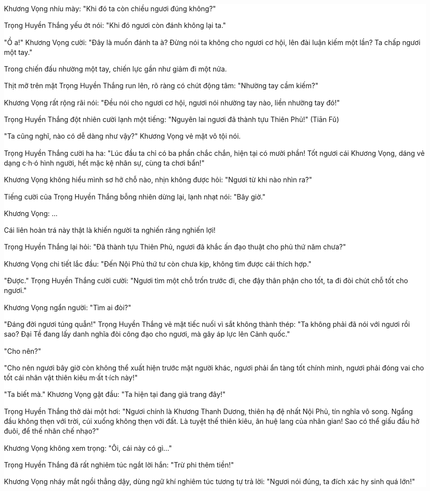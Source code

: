 Khương Vọng nhíu mày: "Khi đó ta còn chiều ngươi đúng không?"

Trọng Huyền Thắng yếu ớt nói: "Khi đó ngươi còn đánh không lại ta."

"Ồ a!" Khương Vọng cười: "Đây là muốn đánh ta à? Đừng nói ta không cho ngươi cơ hội, lên đài luận kiếm một lần? Ta chấp ngươi một tay."

Trong chiến đấu nhường một tay, chiến lực gần như giảm đi một nửa.

Thịt mỡ trên mặt Trọng Huyền Thắng run lên, rõ ràng có chút động tâm: "Nhường tay cầm kiếm?"

Khương Vọng rất rộng rãi nói: "Đều nói cho ngươi cơ hội, ngươi nói nhường tay nào, liền nhường tay đó!"

Trọng Huyền Thắng đột nhiên cười lạnh một tiếng: "Nguyên lai ngươi đã thành tựu Thiên Phủ!" (Tiān Fǔ)

"Ta cũng nghĩ, nào có dễ dàng như vậy?" Khương Vọng vẻ mặt vô tội nói.

Trọng Huyền Thắng cười ha ha: "Lúc đầu ta chỉ có ba phần chắc chắn, hiện tại có mười phần! Tốt ngươi cái Khương Vọng, dáng vẻ dạng c·h·ó hình người, hết mặc kệ nhân sự, cùng ta chơi bẩn!"

Khương Vọng không hiểu mình sơ hở chỗ nào, nhịn không được hỏi: "Ngươi từ khi nào nhìn ra?"

Tiếng cười của Trọng Huyền Thắng bỗng nhiên dừng lại, lạnh nhạt nói: "Bây giờ."

Khương Vọng: ...

Cái liên hoàn trá này thật là khiến người ta nghiến răng nghiến lợi!

Trọng Huyền Thắng lại hỏi: "Đã thành tựu Thiên Phủ, ngươi đã khắc ấn đạo thuật cho phủ thứ năm chưa?"

Khương Vọng chi tiết lắc đầu: "Đến Nội Phủ thứ tư còn chưa kịp, không tìm được cái thích hợp."

"Được." Trọng Huyền Thắng cười cười: "Ngươi tìm một chỗ trốn trước đi, che đậy thân phận cho tốt, ta đi đòi chút chỗ tốt cho ngươi."

Khương Vọng ngẩn người: "Tìm ai đòi?"

"Đáng đời ngươi túng quẫn!" Trọng Huyền Thắng vẻ mặt tiếc nuối vì sắt không thành thép: "Ta không phải đã nói với ngươi rồi sao? Đại Tề đang lấy danh nghĩa đòi công đạo cho ngươi, mà gây áp lực lên Cảnh quốc."

"Cho nên?"

"Cho nên ngươi bây giờ còn không thể xuất hiện trước mặt người khác, ngươi phải ẩn tàng tốt chính mình, ngươi phải đóng vai cho tốt cái nhân vật thiên kiêu m·ất t·ích này!"

"Ta biết mà." Khương Vọng gật đầu: "Ta hiện tại đang giả trang đây!"

Trọng Huyền Thắng thở dài một hơi: "Ngươi chính là Khương Thanh Dương, thiên hạ đệ nhất Nội Phủ, tín nghĩa vô song. Ngẩng đầu không thẹn với trời, cúi xuống không thẹn với đất. Là tuyệt thế thiên kiêu, ân huệ lang của nhân gian! Sao có thể giấu đầu hở đuôi, để thế nhân chế nhạo?"

Khương Vọng không xem trọng: "Ôi, cái này có gì..."

Trọng Huyền Thắng đã rất nghiêm túc ngắt lời hắn: "Trừ phi thêm tiền!"

Khương Vọng nháy mắt ngồi thẳng dậy, dùng ngữ khí nghiêm túc tương tự trả lời: "Ngươi nói đúng, ta đích xác hy sinh quá lớn!"